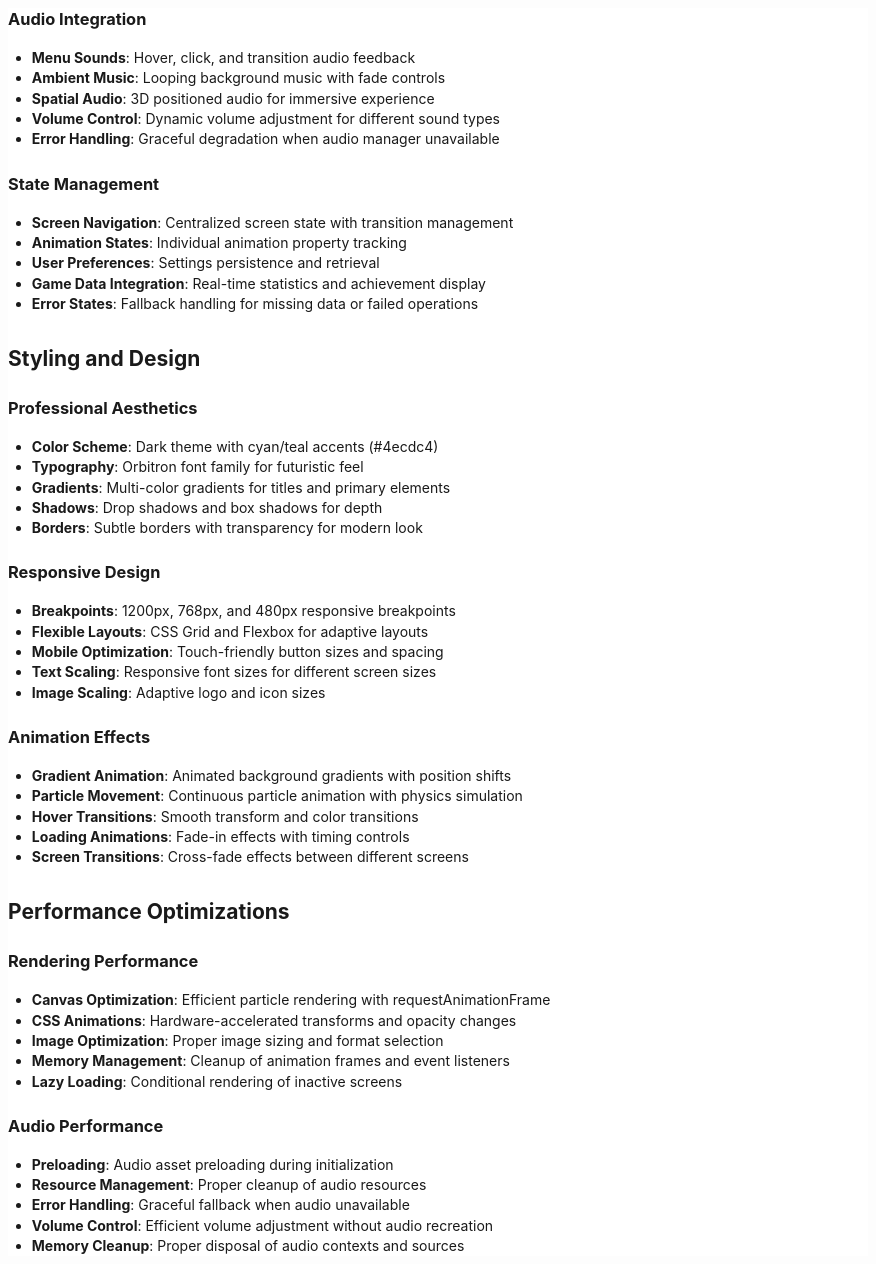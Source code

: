 ### Audio Integration
- **Menu Sounds**: Hover, click, and transition audio feedback
- **Ambient Music**: Looping background music with fade controls
- **Spatial Audio**: 3D positioned audio for immersive experience
- **Volume Control**: Dynamic volume adjustment for different sound types
- **Error Handling**: Graceful degradation when audio manager unavailable

### State Management
- **Screen Navigation**: Centralized screen state with transition management
- **Animation States**: Individual animation property tracking
- **User Preferences**: Settings persistence and retrieval
- **Game Data Integration**: Real-time statistics and achievement display
- **Error States**: Fallback handling for missing data or failed operations

## Styling and Design

### Professional Aesthetics
- **Color Scheme**: Dark theme with cyan/teal accents (#4ecdc4)
- **Typography**: Orbitron font family for futuristic feel
- **Gradients**: Multi-color gradients for titles and primary elements
- **Shadows**: Drop shadows and box shadows for depth
- **Borders**: Subtle borders with transparency for modern look

### Responsive Design
- **Breakpoints**: 1200px, 768px, and 480px responsive breakpoints
- **Flexible Layouts**: CSS Grid and Flexbox for adaptive layouts
- **Mobile Optimization**: Touch-friendly button sizes and spacing
- **Text Scaling**: Responsive font sizes for different screen sizes
- **Image Scaling**: Adaptive logo and icon sizes

### Animation Effects
- **Gradient Animation**: Animated background gradients with position shifts
- **Particle Movement**: Continuous particle animation with physics simulation
- **Hover Transitions**: Smooth transform and color transitions
- **Loading Animations**: Fade-in effects with timing controls
- **Screen Transitions**: Cross-fade effects between different screens

## Performance Optimizations

### Rendering Performance
- **Canvas Optimization**: Efficient particle rendering with requestAnimationFrame
- **CSS Animations**: Hardware-accelerated transforms and opacity changes
- **Image Optimization**: Proper image sizing and format selection
- **Memory Management**: Cleanup of animation frames and event listeners
- **Lazy Loading**: Conditional rendering of inactive screens

### Audio Performance
- **Preloading**: Audio asset preloading during initialization
- **Resource Management**: Proper cleanup of audio resources
- **Error Handling**: Graceful fallback when audio unavailable
- **Volume Control**: Efficient volume adjustment without audio recreation
- **Memory Cleanup**: Proper disposal of audio contexts and sources
